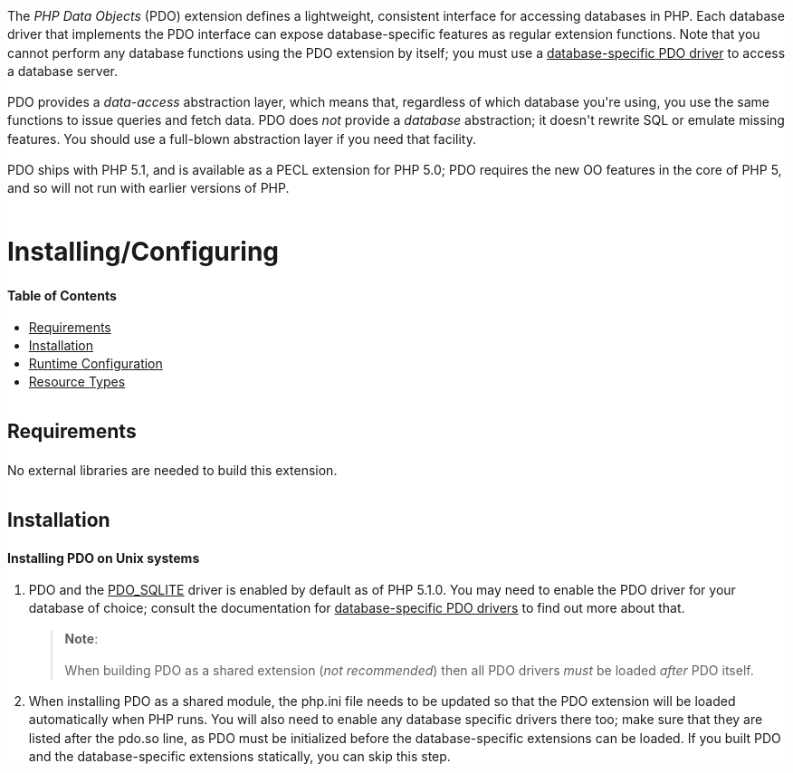 The *PHP Data Objects* (PDO) extension defines a lightweight, consistent
interface for accessing databases in PHP. Each database driver that
implements the PDO interface can expose database-specific features as
regular extension functions. Note that you cannot perform any database
functions using the PDO extension by itself; you must use a
<a href="/book/pdo.html#PDO%20Drivers" class="link">database-specific PDO driver</a>
to access a database server.

PDO provides a *data-access* abstraction layer, which means that,
regardless of which database you're using, you use the same functions to
issue queries and fetch data. PDO does *not* provide a *database*
abstraction; it doesn't rewrite SQL or emulate missing features. You
should use a full-blown abstraction layer if you need that facility.

PDO ships with PHP 5.1, and is available as a PECL extension for PHP
5.0; PDO requires the new OO features in the core of PHP 5, and so will
not run with earlier versions of PHP.

Installing/Configuring
======================

**Table of Contents**

-   [Requirements](/book/pdo.html#Requirements)
-   [Installation](/book/pdo.html#Installation)
-   [Runtime Configuration](/book/pdo.html#Runtime%20Configuration)
-   [Resource Types](/book/pdo.html#Resource%20Types)

Requirements
------------

No external libraries are needed to build this extension.

Installation
------------

**Installing PDO on Unix systems**

1.  PDO and the
    <a href="/book/pdo.html#SQLite%20(PDO)" class="link">PDO_SQLITE</a>
    driver is enabled by default as of PHP 5.1.0. You may need to enable
    the PDO driver for your database of choice; consult the
    documentation for
    <a href="/book/pdo.html#PDO%20Drivers" class="link">database-specific PDO drivers</a>
    to find out more about that.

    > **Note**:
    >
    > When building PDO as a shared extension (*not recommended*) then
    > all PDO drivers *must* be loaded *after* PDO itself.

2.  When installing PDO as a shared module, the php.ini file needs to be
    updated so that the PDO extension will be loaded automatically when
    PHP runs. You will also need to enable any database specific drivers
    there too; make sure that they are listed after the pdo.so line, as
    PDO must be initialized before the database-specific extensions can
    be loaded. If you built PDO and the database-specific extensions
    statically, you can skip this step.
